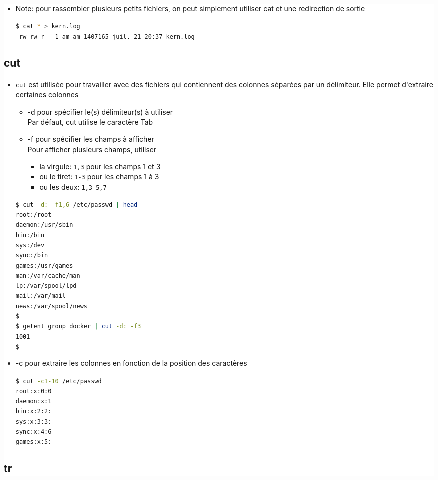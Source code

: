 * Note: pour rassembler plusieurs petits fichiers, on peut simplement utiliser cat et une redirection de sortie

  ``` bash
  $ cat * > kern.log
  -rw-rw-r-- 1 am am 1407165 juil. 21 20:37 kern.log
  ```

## cut

* `cut` est utilisée pour travailler avec des fichiers qui contiennent des colonnes séparées par un délimiteur. Elle permet d'extraire certaines colonnes

  * -d pour spécifier le(s) délimiteur(s) à utiliser  
    Par défaut, cut utilise le caractère Tab

  * -f pour spécifier les champs à afficher  
    Pour afficher plusieurs champs, utiliser

    - la virgule: `1,3` pour les champs 1 et 3
    - ou le tiret: `1-3` pour les champs 1 à 3
    - ou les deux: `1,3-5,7`

  ``` bash
  $ cut -d: -f1,6 /etc/passwd | head
  root:/root
  daemon:/usr/sbin
  bin:/bin
  sys:/dev
  sync:/bin
  games:/usr/games
  man:/var/cache/man
  lp:/var/spool/lpd
  mail:/var/mail
  news:/var/spool/news
  $
  $ getent group docker | cut -d: -f3
  1001
  $
  ```

* -c pour extraire les colonnes en fonction de la position des caractères

  ``` bash
  $ cut -c1-10 /etc/passwd
  root:x:0:0
  daemon:x:1
  bin:x:2:2:
  sys:x:3:3:
  sync:x:4:6
  games:x:5:
  ```

## tr
